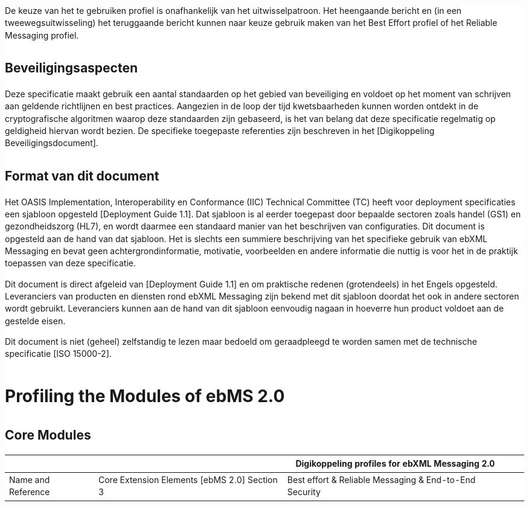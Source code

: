 De keuze van het te gebruiken profiel is onafhankelijk van het uitwisselpatroon.
Het heengaande bericht en (in een tweewegsuitwisseling) het teruggaande bericht
kunnen naar keuze gebruik maken van het Best Effort profiel of het Reliable
Messaging profiel.

## Beveiligingsaspecten

Deze specificatie maakt gebruik een aantal standaarden op het gebied van
beveiliging en voldoet op het moment van schrijven aan geldende richtlijnen en
best practices. Aangezien in de loop der tijd kwetsbaarheden kunnen worden
ontdekt in de cryptografische algoritmen waarop deze standaarden zijn gebaseerd,
is het van belang dat deze specificatie regelmatig op geldigheid hiervan wordt
bezien. De specifieke toegepaste referenties zijn beschreven in het
[Digikoppeling Beveiligingsdocument].

## Format van dit document

Het OASIS Implementation, Interoperability en Conformance (IIC) Technical
Committee (TC) heeft voor deployment specificaties een sjabloon opgesteld
[Deployment Guide 1.1]. Dat sjabloon is al eerder toegepast door bepaalde
sectoren zoals handel (GS1) en gezondheidszorg (HL7), en wordt daarmee een
standaard manier van het beschrijven van configuraties. Dit document is
opgesteld aan de hand van dat sjabloon. Het is slechts een summiere beschrijving
van het specifieke gebruik van ebXML Messaging en bevat geen
achtergrondinformatie, motivatie, voorbeelden en andere informatie die nuttig is
voor het in de praktijk toepassen van deze specificatie.

Dit document is direct afgeleid van [Deployment Guide 1.1] en om praktische
redenen (grotendeels) in het Engels opgesteld. Leveranciers van producten en
diensten rond ebXML Messaging zijn bekend met dit sjabloon doordat het ook in
andere sectoren wordt gebruikt. Leveranciers kunnen aan de hand van dit sjabloon
eenvoudig nagaan in hoeverre hun product voldoet aan de gestelde eisen.

Dit document is niet (geheel) zelfstandig te lezen maar bedoeld om geraadpleegd
te worden samen met de technische specificatie [ISO 15000-2].

# Profiling the Modules of ebMS 2.0

## Core Modules

|                    |                                                                                     | Digikoppeling profiles for ebXML Messaging 2.0                                                                                                                                                                                                                                                                                                                                                          |                                                                                                                                                                                                                                                                                                                                                                                                                                                                         |                                                                                             |
|--------------------|-------------------------------------------------------------------------------------|---------------------------------------------------------------------------------------------------------------------------------------------------------------------------------------------------------------------------------------------------------------------------------------------------------------------------------------------------------------------------------------------------------|-------------------------------------------------------------------------------------------------------------------------------------------------------------------------------------------------------------------------------------------------------------------------------------------------------------------------------------------------------------------------------------------------------------------------------------------------------------------------|---------------------------------------------------------------------------------------------|
| Name and Reference | Core Extension Elements [ebMS 2.0] Section 3                                        | Best effort & Reliable Messaging & End-to-End Security                                                                                                                                                                                                                                                                                                                                                  |                                                                                                                                                                                                                                                                                                                                                                                                                                                                         |                                                                                             |